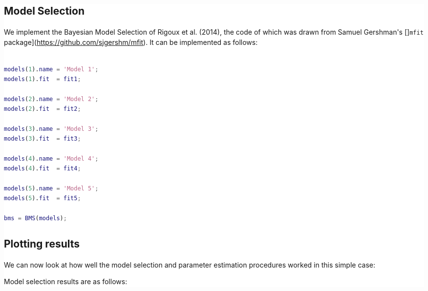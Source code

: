 ## Model Selection

We implement the Bayesian Model Selection of Rigoux et al. (2014), the code of which was drawn from Samuel Gershman's []`mfit` package](https://github.com/sjgershm/mfit). It can be implemented as follows:

``` matlab

models(1).name = 'Model 1';
models(1).fit  = fit1;

models(2).name = 'Model 2';
models(2).fit  = fit2;

models(3).name = 'Model 3';
models(3).fit  = fit3;

models(4).name = 'Model 4';
models(4).fit  = fit4;

models(5).name = 'Model 5';
models(5).fit  = fit5;

bms = BMS(models);

```

## Plotting results

We can now look at how well the model selection and parameter estimation procedures worked in this simple case:

Model selection results are as follows:
